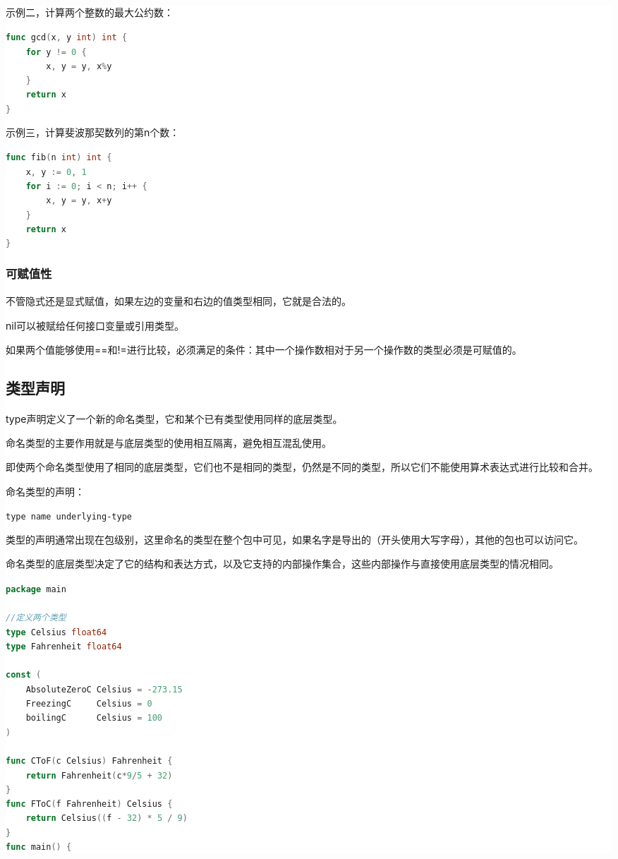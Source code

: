 示例二，计算两个整数的最大公约数：

```go
func gcd(x, y int) int {
	for y != 0 {
		x, y = y, x%y
	}
	return x
}
```

示例三，计算斐波那契数列的第n个数：

```go
func fib(n int) int {
	x, y := 0, 1
	for i := 0; i < n; i++ {
		x, y = y, x+y
	}
	return x
}
```

### 可赋值性

不管隐式还是显式赋值，如果左边的变量和右边的值类型相同，它就是合法的。

nil可以被赋给任何接口变量或引用类型。

如果两个值能够使用==和!=进行比较，必须满足的条件：其中一个操作数相对于另一个操作数的类型必须是可赋值的。



## 类型声明

type声明定义了一个新的命名类型，它和某个已有类型使用同样的底层类型。

命名类型的主要作用就是与底层类型的使用相互隔离，避免相互混乱使用。

即使两个命名类型使用了相同的底层类型，它们也不是相同的类型，仍然是不同的类型，所以它们不能使用算术表达式进行比较和合并。

命名类型的声明：

```
type name underlying-type
```

类型的声明通常出现在包级别，这里命名的类型在整个包中可见，如果名字是导出的（开头使用大写字母），其他的包也可以访问它。

命名类型的底层类型决定了它的结构和表达方式，以及它支持的内部操作集合，这些内部操作与直接使用底层类型的情况相同。

```go
package main

//定义两个类型
type Celsius float64
type Fahrenheit float64

const (
	AbsoluteZeroC Celsius = -273.15
	FreezingC     Celsius = 0
	boilingC      Celsius = 100
)

func CToF(c Celsius) Fahrenheit {
	return Fahrenheit(c*9/5 + 32)
}
func FToC(f Fahrenheit) Celsius {
	return Celsius((f - 32) * 5 / 9)
}
func main() {
```